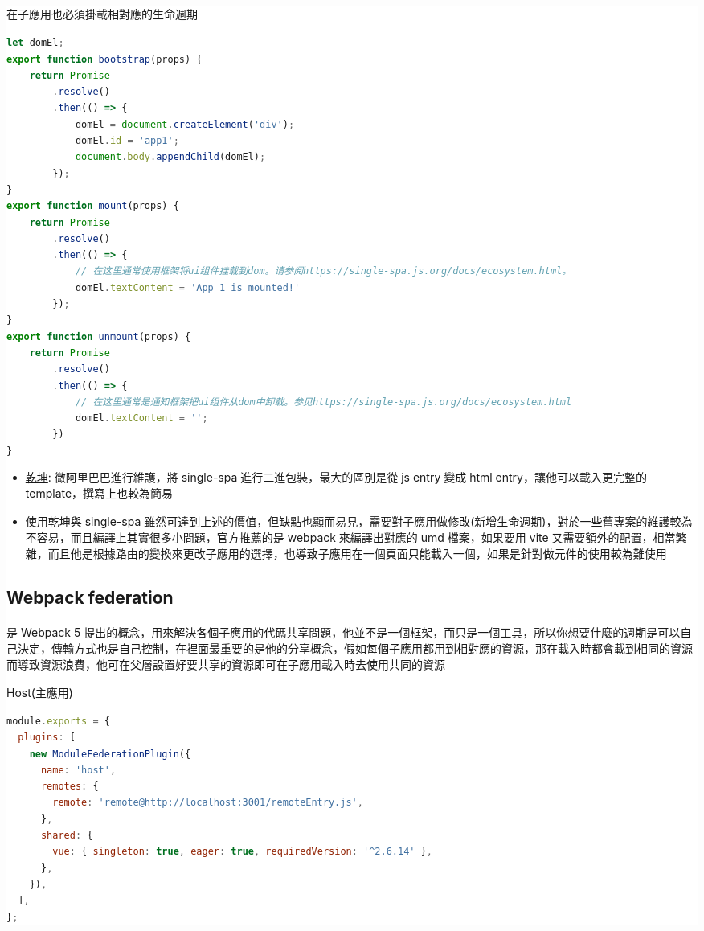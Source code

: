 在子應用也必須掛載相對應的生命週期

```js
let domEl;
export function bootstrap(props) {
    return Promise
        .resolve()
        .then(() => {
            domEl = document.createElement('div');
            domEl.id = 'app1';
            document.body.appendChild(domEl);
        });
}
export function mount(props) {
    return Promise
        .resolve()
        .then(() => {
            // 在这里通常使用框架将ui组件挂载到dom。请参阅https://single-spa.js.org/docs/ecosystem.html。
            domEl.textContent = 'App 1 is mounted!'
        });
}
export function unmount(props) {
    return Promise
        .resolve()
        .then(() => {
            // 在这里通常是通知框架把ui组件从dom中卸载。参见https://single-spa.js.org/docs/ecosystem.html
            domEl.textContent = '';
        })
}
```

* [乾坤](https://qiankun.umijs.org/): 微阿里巴巴進行維護，將 single-spa 進行二進包裝，最大的區別是從 js entry 變成 html entry，讓他可以載入更完整的 template，撰寫上也較為簡易

* 使用乾坤與 single-spa 雖然可達到上述的價值，但缺點也顯而易見，需要對子應用做修改(新增生命週期)，對於一些舊專案的維護較為不容易，而且編譯上其實很多小問題，官方推薦的是 webpack 來編譯出對應的 umd 檔案，如果要用 vite 又需要額外的配置，相當繁雜，而且他是根據路由的變換來更改子應用的選擇，也導致子應用在一個頁面只能載入一個，如果是針對做元件的使用較為難使用

## Webpack federation
是 Webpack 5 提出的概念，用來解決各個子應用的代碼共享問題，他並不是一個框架，而只是一個工具，所以你想要什麼的週期是可以自己決定，傳輸方式也是自己控制，在裡面最重要的是他的分享概念，假如每個子應用都用到相對應的資源，那在載入時都會載到相同的資源而導致資源浪費，他可在父層設置好要共享的資源即可在子應用載入時去使用共同的資源


Host(主應用)

```js
module.exports = {
  plugins: [
    new ModuleFederationPlugin({
      name: 'host',
      remotes: {
        remote: 'remote@http://localhost:3001/remoteEntry.js',
      },
      shared: {
        vue: { singleton: true, eager: true, requiredVersion: '^2.6.14' },
      },
    }),
  ],
};
```
